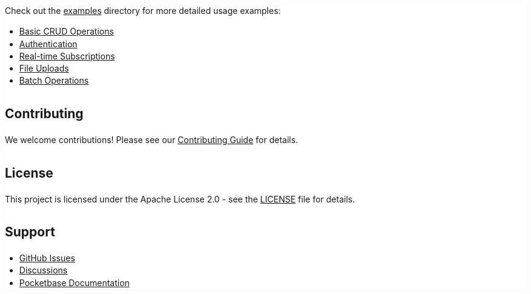 Check out the [examples](examples/) directory for more detailed usage examples:

- [Basic CRUD Operations](examples/basic-crud.md)
- [Authentication](examples/authentication.md)
- [Real-time Subscriptions](examples/realtime.md)
- [File Uploads](examples/file-uploads.md)
- [Batch Operations](examples/batch-operations.md)

## Contributing

We welcome contributions! Please see our [Contributing Guide](CONTRIBUTING.md) for details.

## License

This project is licensed under the Apache License 2.0 - see the [LICENSE](LICENSE) file for details.

## Support

- [GitHub Issues](https://github.com/abd3lraouf/pocketbase-kotlin/issues)
- [Discussions](https://github.com/abd3lraouf/pocketbase-kotlin/discussions)
- [Pocketbase Documentation](https://pocketbase.io/docs/)